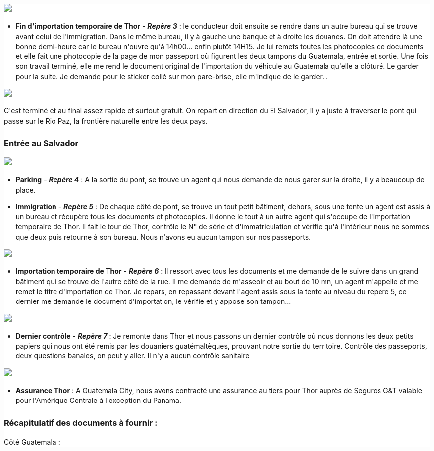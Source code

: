 <img src="{{baseurl}}/assets/owner/photos/salvador5.jpg" style="width:100%" />

- **Fin d'importation temporaire de Thor** - **_Repère 3_** : le conducteur doit ensuite se rendre dans un autre bureau qui se trouve avant celui de l'immigration. Dans le même bureau, il y à gauche une banque et à droite les douanes. On doit attendre là une bonne demi-heure car le bureau n'ouvre qu'à 14h00... enfin plutôt 14H15. Je lui remets toutes les photocopies de documents et elle fait une photocopie de la page de mon passeport où figurent les deux tampons du Guatemala, entrée et sortie. Une fois son travail terminé, elle me rend le document original de l'importation du véhicule au Guatemala qu'elle a clôturé. Le garder pour la suite. Je demande pour le sticker collé sur mon pare-brise, elle m'indique de le garder...

<img src="{{baseurl}}/assets/owner/photos/salvador6.jpg" style="width:100%" />

C'est terminé et au final assez rapide et surtout gratuit. On repart en direction du El Salvador, il y a juste à traverser le pont qui passe sur le Rio Paz, la frontière naturelle entre les deux pays.

### Entrée au Salvador

<img src="{{baseurl}}/assets/owner/photos/salvador3.jpg" style="width:100%" />

- **Parking** - **_Repère 4_** : A la sortie du pont, se trouve un agent qui nous demande de nous garer sur la droite, il y a beaucoup de place.

- **Immigration** - **_Repère 5_** : De chaque côté de pont, se trouve un tout petit bâtiment, dehors, sous une tente un agent est assis à un bureau et récupère tous les documents et photocopies. Il donne le tout à un autre agent qui s'occupe de l'importation temporaire de Thor. Il fait le tour de Thor, contrôle le N° de série et d'immatriculation et vérifie qu'à l'intérieur nous ne sommes que deux puis retourne à son bureau. Nous n'avons eu aucun tampon sur nos passeports.

<img src="{{baseurl}}/assets/owner/photos/salvador7.jpg" style="width:100%" />

- **Importation temporaire de Thor** - **_Repère 6_** : Il ressort avec tous les documents et me demande de le suivre dans un grand bâtiment qui se trouve de l'autre côté de la rue. Il me demande de m'asseoir et au bout de 10 mn, un agent m'appelle et me remet le titre d'importation de Thor. Je repars, en repassant devant l'agent assis sous la tente au niveau du repère 5, ce dernier me demande le document d'importation, le vérifie et y appose son tampon...

<img src="{{baseurl}}/assets/owner/photos/salvador8.jpg" style="width:100%" />

- **Dernier contrôle** - **_Repère 7_** : Je remonte dans Thor et nous passons un dernier contrôle où nous donnons les deux petits papiers qui nous ont été remis par les douaniers guatémaltèques, prouvant notre sortie du territoire. Contrôle des passeports, deux questions banales, on peut y aller. Il n'y a aucun contrôle sanitaire

<img src="{{baseurl}}/assets/owner/photos/salvador9.jpg" style="width:100%" />

- **Assurance Thor** : A Guatemala City, nous avons contracté une assurance au tiers pour Thor auprès de Seguros G&T valable pour l'Amérique Centrale à l'exception du Panama.

### Récapitulatif des documents à fournir :

Côté Guatemala :
